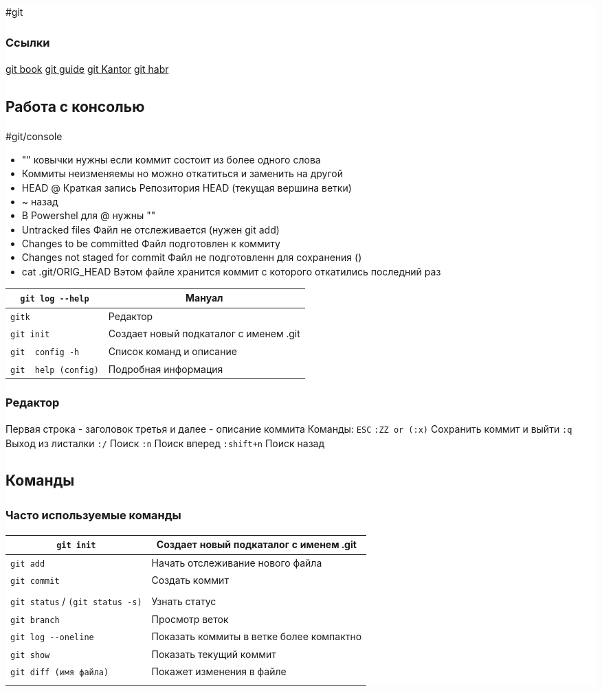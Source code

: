 #git
### Ссылки
[git book](https://git-scm.com/book/en/v2)
[git guide](https://githowto.com/ru)
[git Kantor](https://www.youtube.com/watch?v=W4hoc24K93E&list=PLDyvV36pndZFHXjXuwA_NywNrVQO0aQqb&index=1)
[git habr](https://habr.com/ru/companies/ruvds/articles/599929/)
## Работа с консолью
#git/console

- "" ковычки нужны если коммит состоит из более одного слова
- Коммиты неизменяемы но можно откатиться и заменить на другой
- HEAD @ Краткая запись Репозитория HEAD (текущая вершина ветки)
- ~ назад
- В Powershel для @ нужны ""
- Untracked files Файл не отслеживается (нужен git add)
- Changes to be committed Файл подготовлен к коммиту
- Changes not staged for commit Файл не подготовленн для сохранения ()
- cat .git/ORIG_HEAD Вэтом файле хранится коммит с которого откатились последний раз

| `git log --help`    | Мануал                                 |
| ------------------- | -------------------------------------- |
| `gitk`              | Редактор                               |
| `git init`          | Создает новый подкаталог с именем .git |
| `git	config -h`     | Список команд и описание               |
| `git	help (config)` | Подробная информация                   |

### Редактор
Первая строка - заголовок 
третья и далее - описание коммита 
Команды: 
	`ESC`
	`:ZZ or (:x)`	Сохранить коммит и выйти
	`:q`							Выход из листалки
	`:/`							Поиск
	`:n`						Поиск вперед
	`:shift+n` 				Поиск назад

## Команды

### Часто используемые команды

| `git init`                                              | Создает новый подкаталог с именем .git                                                                  |
| ------------------------------------------------------- | ------------------------------------------------------------------------------------------------------- |
| `git add`                                               | Hачать отслеживание нового файла                                                                        |
| `git commit`                                            | Создать коммит                                                                                          |
|                                                         |                                                                                                         |
| `git status` / `(git status -s)`                        | Узнать статус                                                                                           |
| `git branch`                                            | Просмотр веток                                                                                          |
| `git log --oneline	`                                    | Показать коммиты в ветке более компактно                                                                |
| `git show`                                              | Показать текущий коммит                                                                                 |
| `git diff (имя файла)`                                  | Покажет изменения в файле                                                                               |
|                                                         |                                                                                                         |